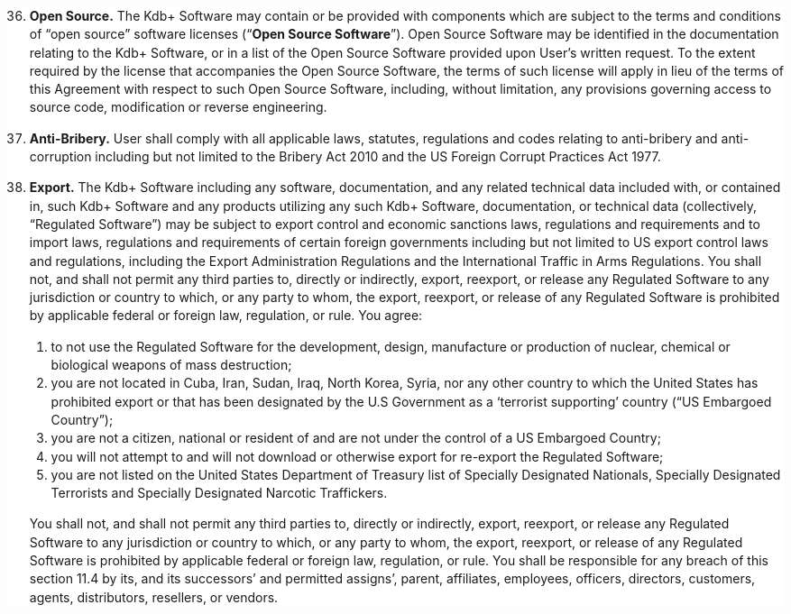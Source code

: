 36. **Open Source.** The Kdb+ Software may contain or be provided
    with components which are subject to the terms and conditions of
    “open source” software licenses (“**Open Source Software**”).
    Open Source Software may be identified in the documentation
    relating to the Kdb+ Software, or in a list of the Open Source
    Software provided upon User’s written request. To the extent
    required by the license that accompanies the Open Source
    Software, the terms of such license will apply in lieu of the
    terms of this Agreement with respect to such Open Source
    Software, including, without limitation, any provisions
    governing access to source code, modification or reverse
    engineering.

37. **Anti-Bribery.** User shall comply with all applicable laws,
    statutes, regulations and codes relating to anti-bribery and
    anti-corruption including but not limited to the Bribery Act
    2010 and the US Foreign Corrupt Practices Act 1977.

38. **Export.** The Kdb+ Software including any software,
    documentation, and any related technical data included with, or
    contained in, such Kdb+ Software and any products utilizing any
    such Kdb+ Software, documentation, or technical data
    (collectively, “Regulated Software”) may be subject to export
    control and economic sanctions laws, regulations and
    requirements and to import laws, regulations and requirements of
    certain foreign governments including but not limited to US
    export control laws and regulations, including the Export
    Administration Regulations and the International Traffic in Arms
    Regulations. You shall not, and shall not permit any third
    parties to, directly or indirectly, export, reexport, or release
    any Regulated Software to any jurisdiction or country to which,
    or any party to whom, the export, reexport, or release of any
    Regulated Software is prohibited by applicable federal or
    foreign law, regulation, or rule. You agree: 

    1. to not use the Regulated Software for the development, design, manufacture or production of nuclear, chemical or biological weapons of mass destruction;
    2. you are not located in Cuba, Iran, Sudan, Iraq, North Korea, Syria, nor any other country to which the United States has prohibited export or that has been designated by the U.S Government as a ‘terrorist supporting’ country (“US Embargoed Country”); 
    3. you are not a citizen, national or resident of and are not under the control of a US Embargoed Country; 
    4. you will not attempt to and will not download or otherwise export for re-export the Regulated Software; 
    5. you are not listed on the United States Department of Treasury list of Specially Designated Nationals, Specially Designated Terrorists and Specially Designated Narcotic Traffickers. 

    You shall not, and shall not permit any third parties to, directly or indirectly, export, reexport, or release any Regulated Software to any jurisdiction or country to which, or any party to whom, the export, reexport, or release of any Regulated Software is prohibited by applicable federal or foreign law, regulation, or rule. You shall be responsible for any breach of this section 11.4 by its, and its successors’ and permitted assigns’, parent, affiliates, employees, officers, directors, customers, agents, distributors, resellers, or vendors.
